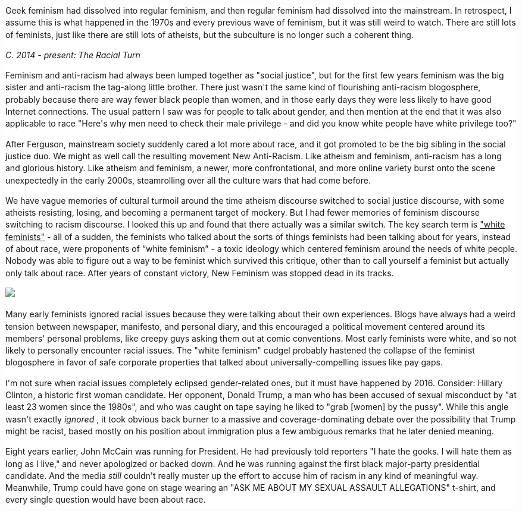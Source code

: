 Geek feminism had dissolved into regular feminism, and then regular feminism had dissolved into the mainstream. In retrospect, I assume this is what happened in the 1970s and every previous wave of feminism, but it was still weird to watch. There are still lots of feminists, just like there are still lots of atheists, but the subculture is no longer such a coherent thing.

_C. 2014 - present: The Racial Turn_

Feminism and anti-racism had always been lumped together as "social justice", but for the first few years feminism was the big sister and anti-racism the tag-along little brother. There just wasn't the same kind of flourishing anti-racism blogosphere, probably because there are way fewer black people than women, and in those early days they were less likely to have good Internet connections. The usual pattern I saw was for people to talk about gender, and then mention at the end that it was also applicable to race "Here's why men need to check their male privilege - and did you know white people have white privilege too?"

After Ferguson, mainstream society suddenly cared a lot more about race, and it got promoted to be the big sibling in the social justice duo. We might as well call the resulting movement New Anti-Racism. Like atheism and feminism, anti-racism has a long and glorious history. Like atheism and feminism, a newer, more confrontational, and more online variety burst onto the scene unexpectedly in the early 2000s, steamrolling over all the culture wars that had come before.

We have vague memories of cultural turmoil around the time atheism discourse switched to social justice discourse, with some atheists resisting, losing, and becoming a permanent target of mockery. But I had fewer memories of feminism discourse switching to racism discourse. I looked this up and found that there actually was a similar switch. The key search term is ["white feminists"](https://www.harpersbazaar.com/culture/politics/a22717725/what-is-toxic-white-feminism/) \- all of a sudden, the feminists who talked about the sorts of things feminists had been talking about for years, instead of about race, were proponents of “white feminism” - a toxic ideology which centered feminism around the needs of white people. Nobody was able to figure out a way to be feminist which survived this critique, other than to call yourself a feminist but actually only talk about race. After years of constant victory, New Feminism was stopped dead in its tracks.

[![](https://substackcdn.com/image/fetch/w_1456,c_limit,f_auto,q_auto:good,fl_progressive:steep/https%3A%2F%2Fbucketeer-e05bbc84-baa3-437e-9518-adb32be77984.s3.amazonaws.com%2Fpublic%2Fimages%2F3d24ed1f-f1b3-40b9-940c-899d895f3b6b_500x410.png)](https://substackcdn.com/image/fetch/f_auto,q_auto:good,fl_progressive:steep/https%3A%2F%2Fbucketeer-e05bbc84-baa3-437e-9518-adb32be77984.s3.amazonaws.com%2Fpublic%2Fimages%2F3d24ed1f-f1b3-40b9-940c-899d895f3b6b_500x410.png)

Many early feminists ignored racial issues because they were talking about their own experiences. Blogs have always had a weird tension between newspaper, manifesto, and personal diary, and this encouraged a political movement centered around its members' personal problems, like creepy guys asking them out at comic conventions. Most early feminists were white, and so not likely to personally encounter racial issues. The "white feminism" cudgel probably hastened the collapse of the feminist blogosphere in favor of safe corporate properties that talked about universally-compelling issues like pay gaps.

I'm not sure when racial issues completely eclipsed gender-related ones, but it must have happened by 2016. Consider: Hillary Clinton, a historic first woman candidate. Her opponent, Donald Trump, a man who has been accused of sexual misconduct by "at least 23 women since the 1980s", and who was caught on tape saying he liked to "grab [women] by the pussy". While this angle wasn't exactly _ignored_ , it took obvious back burner to a massive and coverage-dominating debate over the possibility that Trump might be racist, based mostly on his position about immigration plus a few ambiguous remarks that he later denied meaning.

Eight years earlier, John McCain was running for President. He had previously told reporters "I hate the gooks. I will hate them as long as I live," and never apologized or backed down. And he was running against the first black major-party presidential candidate. And the media _still_ couldn't really muster up the effort to accuse him of racism in any kind of meaningful way. Meanwhile, Trump could have gone on stage wearing an "ASK ME ABOUT MY SEXUAL ASSAULT ALLEGATIONS" t-shirt, and every single question would have been about race.
